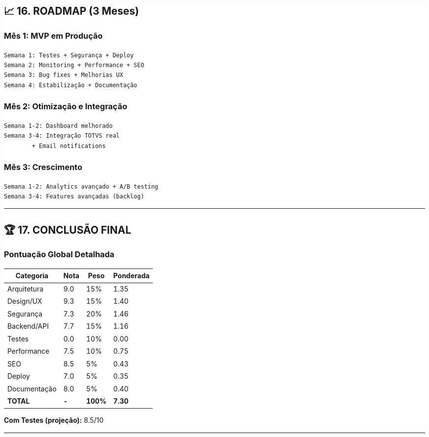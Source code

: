 ## 📈 16. ROADMAP (3 Meses)

### Mês 1: MVP em Produção
```
Semana 1: Testes + Segurança + Deploy
Semana 2: Monitoring + Performance + SEO
Semana 3: Bug fixes + Melhorias UX
Semana 4: Estabilização + Documentação
```

### Mês 2: Otimização e Integração
```
Semana 1-2: Dashboard melhorado
Semana 3-4: Integração TOTVS real
        + Email notifications
```

### Mês 3: Crescimento
```
Semana 1-2: Analytics avançado + A/B testing
Semana 3-4: Features avançadas (backlog)
```

---

## 🏆 17. CONCLUSÃO FINAL

### Pontuação Global Detalhada

| Categoria | Nota | Peso | Ponderada |
|-----------|------|------|-----------|
| Arquitetura | 9.0 | 15% | 1.35 |
| Design/UX | 9.3 | 15% | 1.40 |
| Segurança | 7.3 | 20% | 1.46 |
| Backend/API | 7.7 | 15% | 1.16 |
| Testes | 0.0 | 10% | 0.00 |
| Performance | 7.5 | 10% | 0.75 |
| SEO | 8.5 | 5% | 0.43 |
| Deploy | 7.0 | 5% | 0.35 |
| Documentação | 8.0 | 5% | 0.40 |
| **TOTAL** | **-** | **100%** | **7.30** |

**Com Testes (projeção):** 8.5/10

---